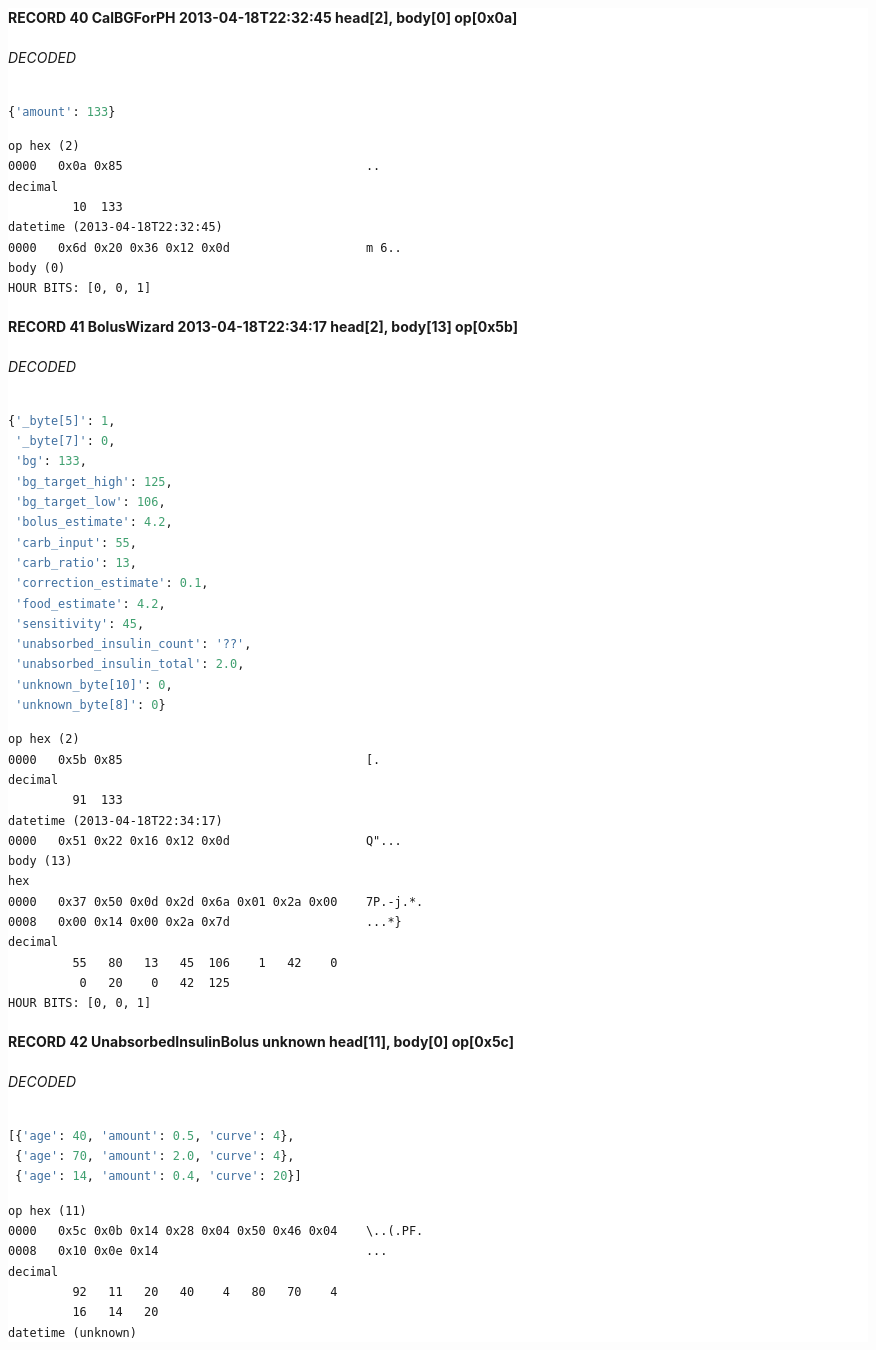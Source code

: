 #### RECORD 40 CalBGForPH 2013-04-18T22:32:45 head[2], body[0] op[0x0a]
###### DECODED
```python
{'amount': 133}
```
    op hex (2)
    0000   0x0a 0x85                                  ..
    decimal
             10  133
    datetime (2013-04-18T22:32:45)
    0000   0x6d 0x20 0x36 0x12 0x0d                   m 6..
    body (0)
    HOUR BITS: [0, 0, 1]
#### RECORD 41 BolusWizard 2013-04-18T22:34:17 head[2], body[13] op[0x5b]
###### DECODED
```python
{'_byte[5]': 1,
 '_byte[7]': 0,
 'bg': 133,
 'bg_target_high': 125,
 'bg_target_low': 106,
 'bolus_estimate': 4.2,
 'carb_input': 55,
 'carb_ratio': 13,
 'correction_estimate': 0.1,
 'food_estimate': 4.2,
 'sensitivity': 45,
 'unabsorbed_insulin_count': '??',
 'unabsorbed_insulin_total': 2.0,
 'unknown_byte[10]': 0,
 'unknown_byte[8]': 0}
```
    op hex (2)
    0000   0x5b 0x85                                  [.
    decimal
             91  133
    datetime (2013-04-18T22:34:17)
    0000   0x51 0x22 0x16 0x12 0x0d                   Q"...
    body (13)
    hex
    0000   0x37 0x50 0x0d 0x2d 0x6a 0x01 0x2a 0x00    7P.-j.*.
    0008   0x00 0x14 0x00 0x2a 0x7d                   ...*}
    decimal
             55   80   13   45  106    1   42    0
              0   20    0   42  125
    HOUR BITS: [0, 0, 1]
#### RECORD 42 UnabsorbedInsulinBolus unknown head[11], body[0] op[0x5c]
###### DECODED
```python
[{'age': 40, 'amount': 0.5, 'curve': 4},
 {'age': 70, 'amount': 2.0, 'curve': 4},
 {'age': 14, 'amount': 0.4, 'curve': 20}]
```
    op hex (11)
    0000   0x5c 0x0b 0x14 0x28 0x04 0x50 0x46 0x04    \..(.PF.
    0008   0x10 0x0e 0x14                             ...
    decimal
             92   11   20   40    4   80   70    4
             16   14   20
    datetime (unknown)